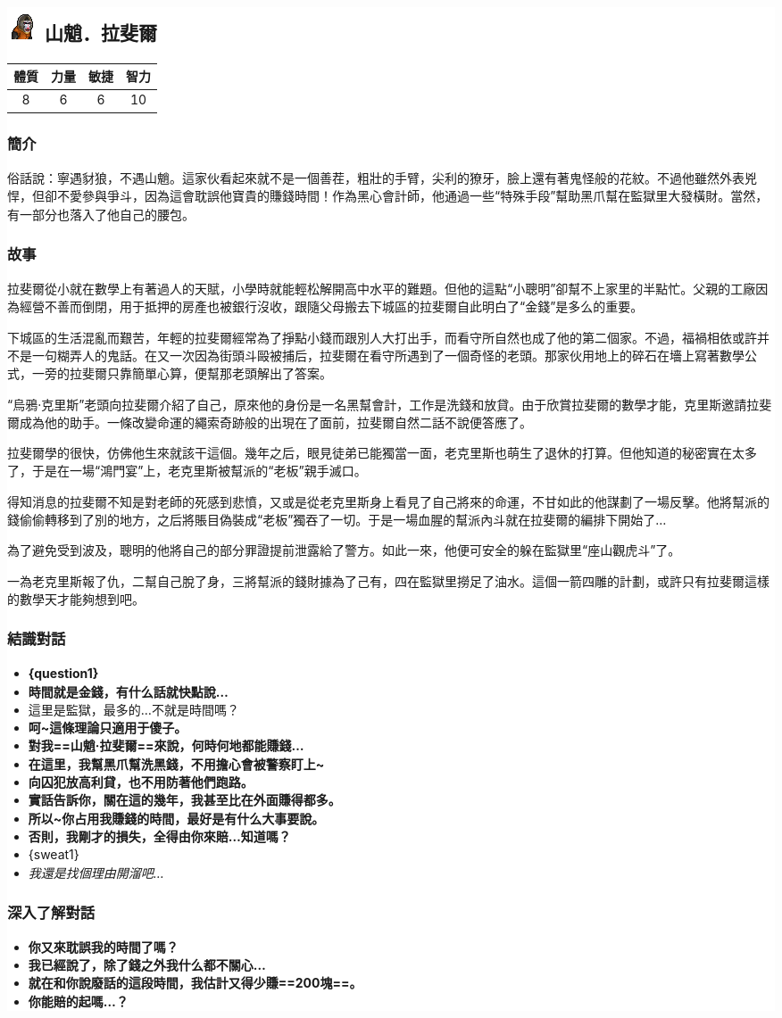 ## ![img](images/Mandrill.png) 山魈．拉斐爾

|體質|力量|敏捷|智力|
|:--:|:--:|:--:|:--:|
|8|6|6|10|

### 簡介

俗話說：寧遇豺狼，不遇山魈。這家伙看起來就不是一個善茬，粗壯的手臂，尖利的獠牙，臉上還有著鬼怪般的花紋。不過他雖然外表兇悍，但卻不愛參與爭斗，因為這會耽誤他寶貴的賺錢時間！作為黑心會計師，他通過一些“特殊手段”幫助黑爪幫在監獄里大發橫財。當然，有一部分也落入了他自己的腰包。

### 故事

拉斐爾從小就在數學上有著過人的天賦，小學時就能輕松解開高中水平的難題。但他的這點“小聰明”卻幫不上家里的半點忙。父親的工廠因為經營不善而倒閉，用于抵押的房產也被銀行沒收，跟隨父母搬去下城區的拉斐爾自此明白了“金錢”是多么的重要。

下城區的生活混亂而艱苦，年輕的拉斐爾經常為了掙點小錢而跟別人大打出手，而看守所自然也成了他的第二個家。不過，福禍相依或許并不是一句糊弄人的鬼話。在又一次因為街頭斗毆被捕后，拉斐爾在看守所遇到了一個奇怪的老頭。那家伙用地上的碎石在墻上寫著數學公式，一旁的拉斐爾只靠簡單心算，便幫那老頭解出了答案。

“烏鴉·克里斯”老頭向拉斐爾介紹了自己，原來他的身份是一名黑幫會計，工作是洗錢和放貸。由于欣賞拉斐爾的數學才能，克里斯邀請拉斐爾成為他的助手。一條改變命運的繩索奇跡般的出現在了面前，拉斐爾自然二話不說便答應了。

拉斐爾學的很快，仿佛他生來就該干這個。幾年之后，眼見徒弟已能獨當一面，老克里斯也萌生了退休的打算。但他知道的秘密實在太多了，于是在一場“鴻門宴”上，老克里斯被幫派的“老板”親手滅口。

得知消息的拉斐爾不知是對老師的死感到悲憤，又或是從老克里斯身上看見了自己將來的命運，不甘如此的他謀劃了一場反擊。他將幫派的錢偷偷轉移到了別的地方，之后將賬目偽裝成“老板”獨吞了一切。于是一場血腥的幫派內斗就在拉斐爾的編排下開始了…

為了避免受到波及，聰明的他將自己的部分罪證提前泄露給了警方。如此一來，他便可安全的躲在監獄里“座山觀虎斗”了。

一為老克里斯報了仇，二幫自己脫了身，三將幫派的錢財據為了己有，四在監獄里撈足了油水。這個一箭四雕的計劃，或許只有拉斐爾這樣的數學天才能夠想到吧。

### 結識對話

- **{question1}**
- **時間就是金錢，有什么話就快點說…**
- 這里是監獄，最多的…不就是時間嗎？
- **呵\~這條理論只適用于傻子。**
- **對我==山魈·拉斐爾==來說，何時何地都能賺錢…**
- **在這里，我幫黑爪幫洗黑錢，不用擔心會被警察盯上\~**
- **向囚犯放高利貸，也不用防著他們跑路。**
- **實話告訴你，關在這的幾年，我甚至比在外面賺得都多。**
- **所以\~你占用我賺錢的時間，最好是有什么大事要說。**
- **否則，我剛才的損失，全得由你來賠…知道嗎？**
- {sweat1}
- *我還是找個理由開溜吧…*

### 深入了解對話

- **你又來耽誤我的時間了嗎？**
- **我已經說了，除了錢之外我什么都不關心…**
- **就在和你說廢話的這段時間，我估計又得少賺==200塊==。**
- **你能賠的起嗎…？**
